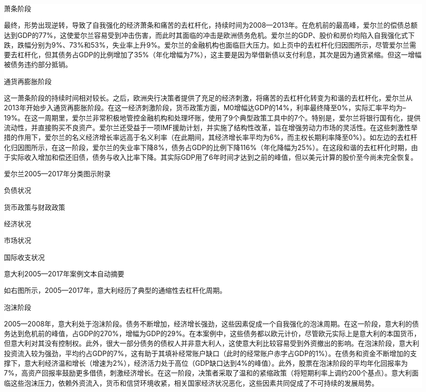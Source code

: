 



萧条阶段


最终，形势出现逆转，导致了自我强化的经济萧条和痛苦的去杠杆化，持续时间为2008—2013年。在危机前的最高峰，爱尔兰的偿债总额达到GDP的77%，这使爱尔兰容易受到冲击伤害，而此时其面临的冲击是欧洲债务危机。爱尔兰的GDP、股价和房价均陷入自我强化式下跌，跌幅分别为9%、73%和53%，失业率上升9%。爱尔兰的金融机构也面临巨大压力。如上页中的去杠杆化归因图所示，尽管爱尔兰需要去杠杆化，但其债务占GDP的比例增加了35%（年化增幅为7%），这主要是因为举借新债以支付利息，其次是因为通货紧缩。但这一增幅被债务违约部分抵销。





通货再膨胀阶段


这一萧条阶段的持续时间相对较长。之后，欧洲央行决策者提供了充足的经济刺激，将痛苦的去杠杆化转变为和谐的去杠杆化，爱尔兰从2013年开始步入通货再膨胀阶段。在这一经济刺激阶段，货币政策方面，M0增幅达GDP的14%，利率最终降至0%，实际汇率平均为–19%。在这一周期里，爱尔兰非常积极地管控金融机构和处理坏账，使用了9个典型政策工具中的7个。特别是，爱尔兰将银行国有化，提供流动性，并直接购买不良资产。爱尔兰还受益于一项IMF援助计划，并实施了结构性改革，旨在增强劳动力市场的灵活性。在这些刺激性举措的作用下，爱尔兰的名义经济增长率远高于名义利率（在此期间，其经济增长率平均为6%，而主权长期利率降至0%）。如左边的去杠杆化归因图所示，在这一阶段，爱尔兰的失业率下降8%，债务占GDP的比例下降116%（年化降幅为25%）。在这段和谐的去杠杆化时期，由于实际收入增加和偿还旧债，债务与收入比率下降。其实际GDP用了6年时间才达到之前的峰值，但以美元计算的股价至今尚未完全恢复。

爱尔兰2005—2017年分类图示附录





负债状况





货币政策与财政政策





经济状况





市场状况





国际收支状况





意大利2005—2017年案例文本自动摘要




如右图所示，2005—2017年，意大利经历了典型的通缩性去杠杆化周期。





泡沫阶段


2005—2008年，意大利处于泡沫阶段。债务不断增加，经济增长强劲，这些因素促成一个自我强化的泡沫周期。在这一阶段，意大利的债务达到危机前的峰值，占GDP的270%，增幅为GDP的29%。在本案例中，这些债务都以欧元计价，尽管欧元实际上是意大利的本国货币，但意大利对其没有控制权。此外，很大一部分债务的债权人并非意大利人，这使意大利比较容易受到外资撤出的影响。在泡沫阶段，意大利投资流入较为强劲，平均约占GDP的7%，这有助于其填补经常账户缺口（此时的经常账户赤字占GDP的1%）。在债务和资金不断增加的支撑下，意大利经济温和增长（增速为2%），经济活力处于高位（GDP缺口达到4%的峰值）。此外，股票在泡沫阶段的平均年化回报率为7%，高资产回报率鼓励更多借债，刺激经济增长。在这一阶段，决策者采取了温和的紧缩政策（将短期利率上调约200个基点）。意大利面临这些泡沫压力，依赖外资流入，货币和信贷环境收紧，相关国家经济状况恶化，这些因素共同促成了不可持续的发展局势。
